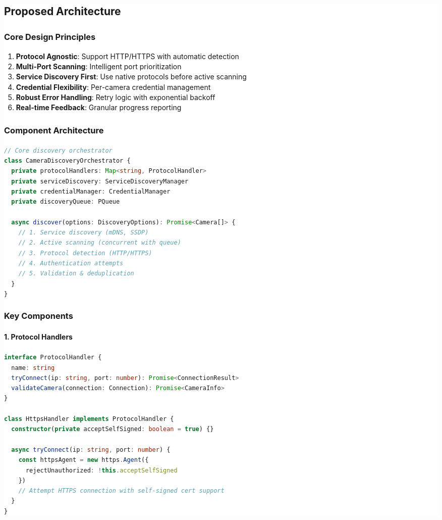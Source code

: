 ## Proposed Architecture

### Core Design Principles
1. **Protocol Agnostic**: Support HTTP/HTTPS with automatic detection
2. **Multi-Port Scanning**: Intelligent port prioritization
3. **Service Discovery First**: Use native protocols before active scanning
4. **Credential Flexibility**: Per-camera credential management
5. **Robust Error Handling**: Retry logic with exponential backoff
6. **Real-time Feedback**: Granular progress reporting

### Component Architecture

```typescript
// Core discovery orchestrator
class CameraDiscoveryOrchestrator {
  private protocolHandlers: Map<string, ProtocolHandler>
  private serviceDiscovery: ServiceDiscoveryManager
  private credentialManager: CredentialManager
  private discoveryQueue: PQueue
  
  async discover(options: DiscoveryOptions): Promise<Camera[]> {
    // 1. Service discovery (mDNS, SSDP)
    // 2. Active scanning (concurrent with queue)
    // 3. Protocol detection (HTTP/HTTPS)
    // 4. Authentication attempts
    // 5. Validation & deduplication
  }
}
```

### Key Components

#### 1. Protocol Handlers
```typescript
interface ProtocolHandler {
  name: string
  tryConnect(ip: string, port: number): Promise<ConnectionResult>
  validateCamera(connection: Connection): Promise<CameraInfo>
}

class HttpsHandler implements ProtocolHandler {
  constructor(private acceptSelfSigned: boolean = true) {}
  
  async tryConnect(ip: string, port: number) {
    const httpsAgent = new https.Agent({ 
      rejectUnauthorized: !this.acceptSelfSigned 
    })
    // Attempt HTTPS connection with self-signed cert support
  }
}
```

